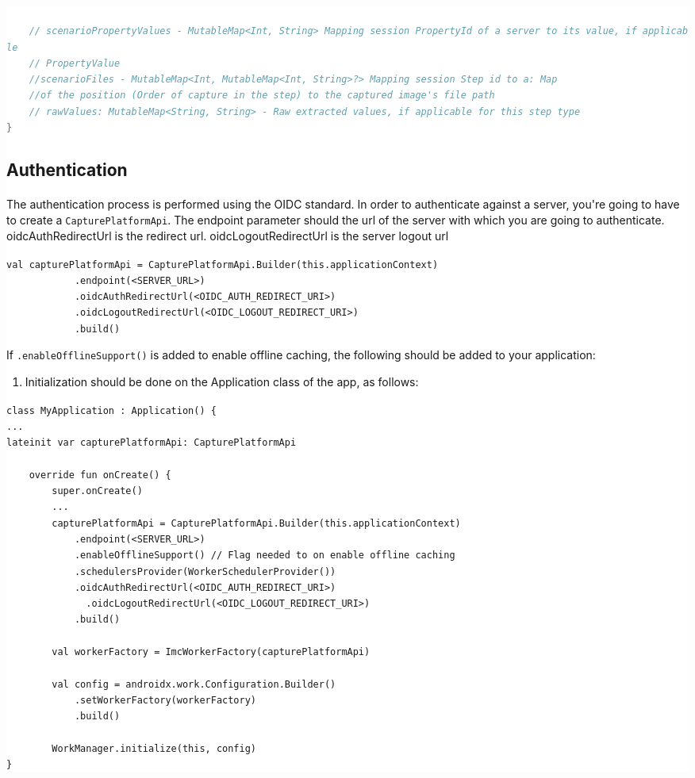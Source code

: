 ```java
	
	// scenarioPropertyValues - MutableMap<Int, String> Mapping session PropertyId of a server to its value, if applicable
	// PropertyValue 
	//scenarioFiles - MutableMap<Int, MutableMap<Int, String>?> Mapping session Step id to a: Map 
	//of the position (Order of capture in the step) to the captured image's file path
	// rawValues: MutableMap<String, String> - Raw extracted values, if applicable for this step type
}

```

<a name="authentication"></a>
## Authentication
The authentication process is performed using the OIDC standard. In order to authenticate against
a server, you're going to have to create a `CapturePlatformApi`. The endpoint parameter should the
url of the server with which you are going to authenticate.
 oidcAuthRedirectUrl is the redirect url.
 oidcLogoutRedirectUrl is the server logout url
```
val capturePlatformApi = CapturePlatformApi.Builder(this.applicationContext)
            .endpoint(<SERVER_URL>)
            .oidcAuthRedirectUrl(<OIDC_AUTH_REDIRECT_URI>)
            .oidcLogoutRedirectUrl(<OIDC_LOGOUT_REDIRECT_URI>)
            .build()
```

If `.enableOfflineSupport()` is added to enable offline caching, the following should be added to your application:

1. Initialization should be done on the Application class of the app, as follows:

```
class MyApplication : Application() {
...
lateinit var capturePlatformApi: CapturePlatformApi

    override fun onCreate() {
        super.onCreate()
		...
        capturePlatformApi = CapturePlatformApi.Builder(this.applicationContext)
        	.endpoint(<SERVER_URL>)
        	.enableOfflineSupport() // Flag needed to on enable offline caching
        	.schedulersProvider(WorkerSchedulerProvider())
        	.oidcAuthRedirectUrl(<OIDC_AUTH_REDIRECT_URI>)
              .oidcLogoutRedirectUrl(<OIDC_LOGOUT_REDIRECT_URI>)
        	.build()
           
		val workerFactory = ImcWorkerFactory(capturePlatformApi)
        
		val config = androidx.work.Configuration.Builder()
			.setWorkerFactory(workerFactory)
			.build()
            
		WorkManager.initialize(this, config)
}

```

